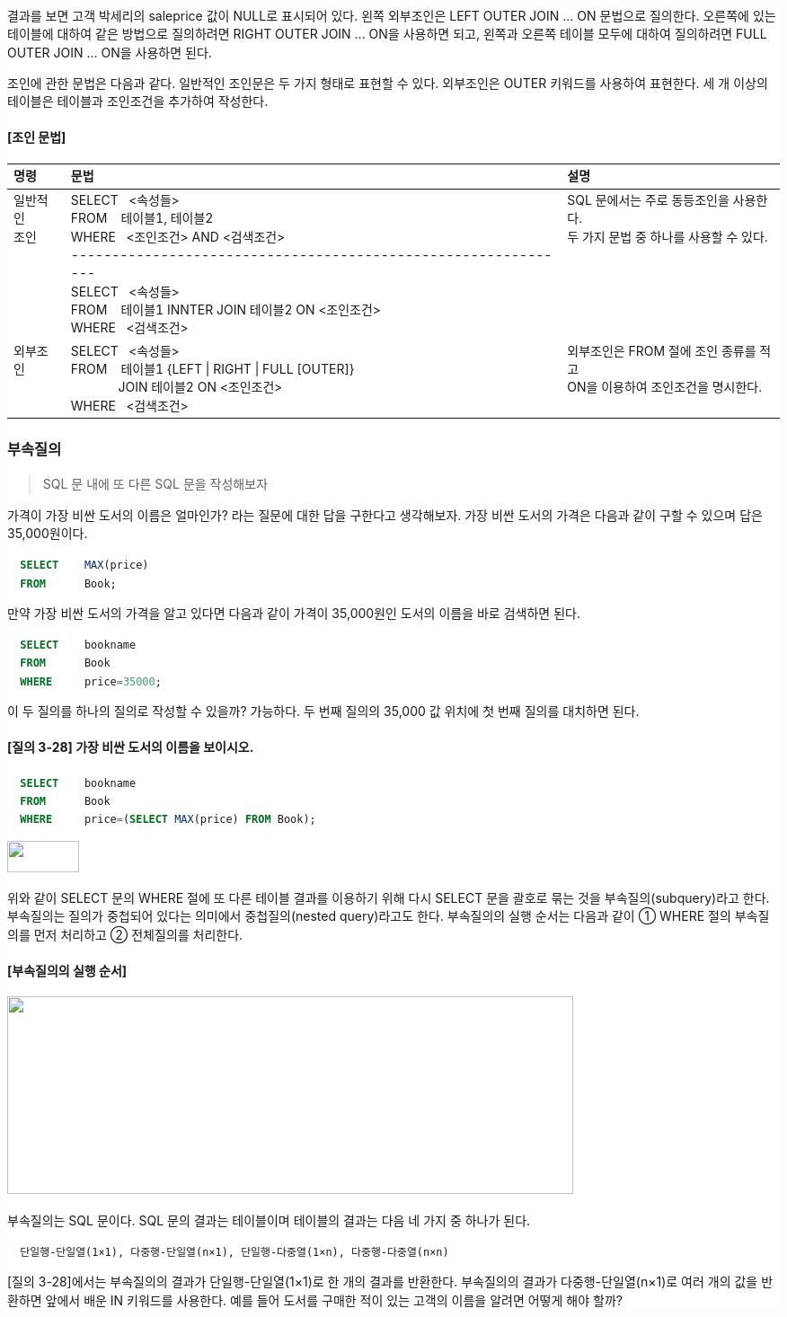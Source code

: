 결과를 보면 고객 박세리의 saleprice 값이 NULL로 표시되어 있다. 왼쪽 외부조인은 LEFT OUTER JOIN ... ON 문법으로 질의한다.
오른쪽에 있는 테이블에 대하여 같은 방법으로 질의하려면 RIGHT OUTER JOIN ... ON을 사용하면 되고, 왼쪽과 오른쪽 테이블 모두에 대하여 질의하려면
FULL OUTER JOIN ... ON을 사용하면 된다.

조인에 관한 문법은 다음과 같다. 일반적인 조인문은 두 가지 형태로 표현할 수 있다. 외부조인은 OUTER 키워드를 사용하여 표현한다.
세 개 이상의 테이블은 테이블과 조인조건을 추가하여 작성한다.

#### [조인 문법]
|명령|문법|설명|
|:---|:---|:---|
|일반적인<br/>조인|SELECT&nbsp;&nbsp;&nbsp;<속성들><br>FROM&nbsp;&nbsp;&nbsp;&nbsp;테이블1, 테이블2<br/>WHERE&nbsp;&nbsp;&nbsp;<조인조건> AND <검색조건><br/>--------------------------------------------------------------<br/>SELECT&nbsp;&nbsp;&nbsp;<속성들><br>FROM&nbsp;&nbsp;&nbsp;&nbsp;테이블1 INNTER JOIN 테이블2 ON <조인조건><br/>WHERE&nbsp;&nbsp;&nbsp;<검색조건>|SQL 문에서는 주로 동등조인을 사용한다.<br/>두 가지 문법 중 하나를 사용할 수 있다.|
|외부조인|SELECT&nbsp;&nbsp;&nbsp;<속성들><br>FROM&nbsp;&nbsp;&nbsp;&nbsp;테이블1 {LEFT \| RIGHT \| FULL [OUTER]}<br/>&nbsp;&nbsp;&nbsp;&nbsp;&nbsp;&nbsp;&nbsp;&nbsp;&nbsp;&nbsp;&nbsp;&nbsp;&nbsp;&nbsp;JOIN 테이블2 ON <조인조건><br/>WHERE&nbsp;&nbsp;&nbsp;<검색조건>|외부조인은 FROM 절에 조인 종류를 적고<br/>ON을 이용하여 조인조건을 명시한다.|


### 부속질의
> SQL 문 내에 또 다른 SQL 문을 작성해보자

가격이 가장 비싼 도서의 이름은 얼마인가? 라는 질문에 대한 답을 구한다고 생각해보자. 가장 비싼 도서의 가격은 다음과 같이 구할 수 있으며 답은 35,000원이다.
```SQL
  SELECT    MAX(price)
  FROM      Book;
```
만약 가장 비싼 도서의 가격을 알고 있다면 다음과 같이 가격이 35,000원인 도서의 이름을 바로 검색하면 된다.
```SQL
  SELECT    bookname
  FROM      Book
  WHERE     price=35000;
```
이 두 질의를 하나의 질의로 작성할 수 있을까? 가능하다. 두 번째 질의의 35,000 값 위치에 첫 번째 질의를 대치하면 된다.

#### [질의 3-28] 가장 비싼 도서의 이름을 보이시오.
```SQL
  SELECT    bookname
  FROM      Book
  WHERE     price=(SELECT MAX(price) FROM Book);
```
<img src="https://github.com/silxbro/cs-study/assets/142463332/8875491a-0a20-4bd0-bbf8-42a45b9a5b8d" width="80" height="35"/><br/>

위와 같이 SELECT 문의 WHERE 절에 또 다른 테이블 결과를 이용하기 위해 다시 SELECT 문을 괄호로 묶는 것을 부속질의(subquery)라고 한다.
부속질의는 질의가 중첩되어 있다는 의미에서 중첩질의(nested query)라고도 한다. 부속질의의 실행 순서는 다음과 같이 ① WHERE 절의 부속질의를 먼저 처리하고 ② 전체질의를 처리한다.

#### [부속질의의 실행 순서]
<img src="https://github.com/silxbro/cs-study/assets/142463332/3cd985cb-48bc-45e1-afcf-544f68e609f2" width="630" height="220"/><br/>

부속질의는 SQL 문이다. SQL 문의 결과는 테이블이며 테이블의 결과는 다음 네 가지 중 하나가 된다.
```
  단일행-단일열(1×1), 다중행-단일열(n×1), 단일행-다중열(1×n), 다중행-다중열(n×n)
```
[질의 3-28]에서는 부속질의의 결과가 단일행-단일열(1×1)로 한 개의 결과를 반환한다.
부속질의의 결과가 다중행-단일열(n×1)로 여러 개의 값을 반환하면 앞에서 배운 IN 키워드를 사용한다.
예를 들어 도서를 구매한 적이 있는 고객의 이름을 알려면 어떻게 해야 할까?
